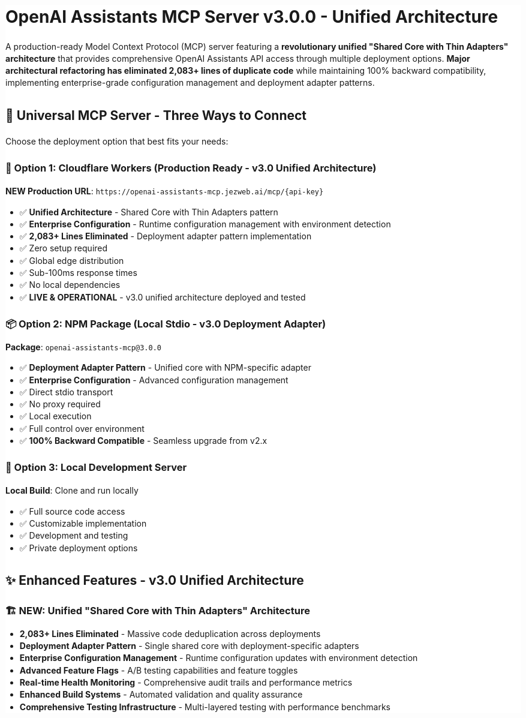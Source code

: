 # OpenAI Assistants MCP Server v3.0.0 - Unified Architecture

A production-ready Model Context Protocol (MCP) server featuring a **revolutionary unified "Shared Core with Thin Adapters" architecture** that provides comprehensive OpenAI Assistants API access through multiple deployment options. **Major architectural refactoring has eliminated 2,083+ lines of duplicate code** while maintaining 100% backward compatibility, implementing enterprise-grade configuration management and deployment adapter patterns.

## 🌟 Universal MCP Server - Three Ways to Connect

Choose the deployment option that best fits your needs:

### 🚀 Option 1: Cloudflare Workers (Production Ready - v3.0 Unified Architecture)
**NEW Production URL**: `https://openai-assistants-mcp.jezweb.ai/mcp/{api-key}`
- ✅ **Unified Architecture** - Shared Core with Thin Adapters pattern
- ✅ **Enterprise Configuration** - Runtime configuration management with environment detection
- ✅ **2,083+ Lines Eliminated** - Deployment adapter pattern implementation
- ✅ Zero setup required
- ✅ Global edge distribution
- ✅ Sub-100ms response times
- ✅ No local dependencies
- ✅ **LIVE & OPERATIONAL** - v3.0 unified architecture deployed and tested

### 📦 Option 2: NPM Package (Local Stdio - v3.0 Deployment Adapter)
**Package**: `openai-assistants-mcp@3.0.0`
- ✅ **Deployment Adapter Pattern** - Unified core with NPM-specific adapter
- ✅ **Enterprise Configuration** - Advanced configuration management
- ✅ Direct stdio transport
- ✅ No proxy required
- ✅ Local execution
- ✅ Full control over environment
- ✅ **100% Backward Compatible** - Seamless upgrade from v2.x

### 🔧 Option 3: Local Development Server
**Local Build**: Clone and run locally
- ✅ Full source code access
- ✅ Customizable implementation
- ✅ Development and testing
- ✅ Private deployment options

## ✨ Enhanced Features - v3.0 Unified Architecture

### 🏗️ **NEW: Unified "Shared Core with Thin Adapters" Architecture**
- **2,083+ Lines Eliminated** - Massive code deduplication across deployments
- **Deployment Adapter Pattern** - Single shared core with deployment-specific adapters
- **Enterprise Configuration Management** - Runtime configuration updates with environment detection
- **Advanced Feature Flags** - A/B testing capabilities and feature toggles
- **Real-time Health Monitoring** - Comprehensive audit trails and performance metrics
- **Enhanced Build Systems** - Automated validation and quality assurance
- **Comprehensive Testing Infrastructure** - Multi-layered testing with performance benchmarks
